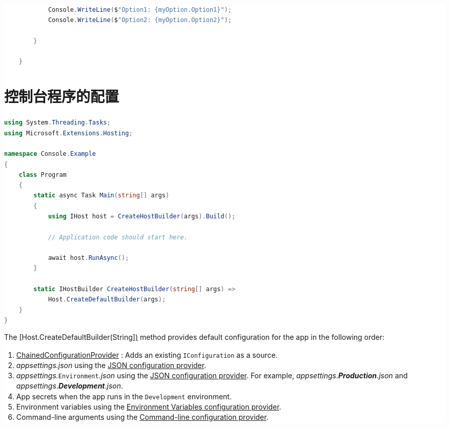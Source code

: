 ```C#
            Console.WriteLine($"Option1: {myOption.Option1}");
            Console.WriteLine($"Option2: {myOption.Option2}");

        }

    }
```





# 控制台程序的配置

```C#
using System.Threading.Tasks;
using Microsoft.Extensions.Hosting;

namespace Console.Example
{
    class Program
    {
        static async Task Main(string[] args)
        {
            using IHost host = CreateHostBuilder(args).Build();

            // Application code should start here.

            await host.RunAsync();
        }

        static IHostBuilder CreateHostBuilder(string[] args) =>
            Host.CreateDefaultBuilder(args);
    }
}
```



The [Host.CreateDefaultBuilder(String[\])](https://docs.microsoft.com/en-us/dotnet/api/microsoft.extensions.hosting.host.createdefaultbuilder#Microsoft_Extensions_Hosting_Host_CreateDefaultBuilder_System_String___) method provides default configuration for the app in the following order:

1. [ChainedConfigurationProvider](https://docs.microsoft.com/en-us/dotnet/api/microsoft.extensions.configuration.chainedconfigurationsource) : Adds an existing `IConfiguration` as a source.
2. *appsettings.json* using the [JSON configuration provider](https://docs.microsoft.com/en-us/dotnet/core/extensions/configuration-providers#file-configuration-provider).
3. *appsettings.*`Environment`*.json* using the [JSON configuration provider](https://docs.microsoft.com/en-us/dotnet/core/extensions/configuration-providers#file-configuration-provider). For example, *appsettings*.***Production***.*json* and *appsettings*.***Development***.*json*.
4. App secrets when the app runs in the `Development` environment.
5. Environment variables using the [Environment Variables configuration provider](https://docs.microsoft.com/en-us/dotnet/core/extensions/configuration-providers#environment-variable-configuration-provider).
6. Command-line arguments using the [Command-line configuration provider](https://docs.microsoft.com/en-us/dotnet/core/extensions/configuration-providers#command-line-configuration-provider).
